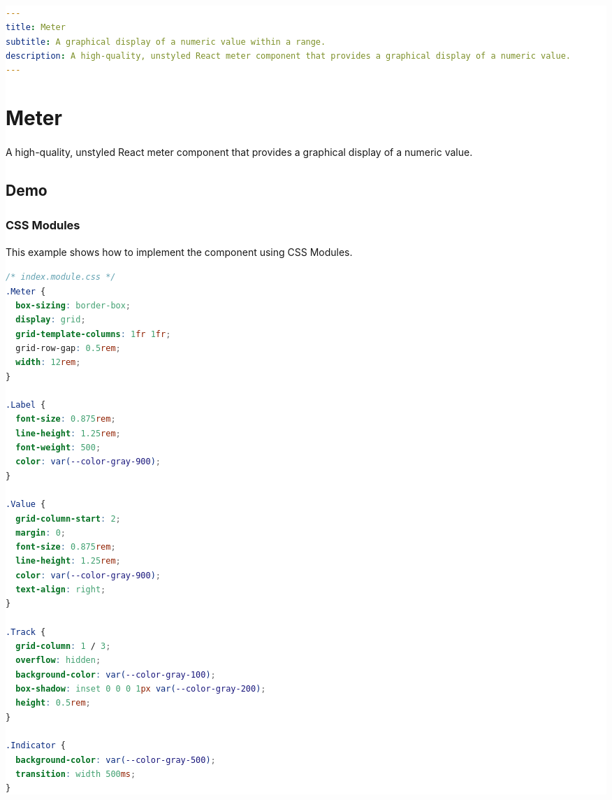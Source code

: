 ```yaml
---
title: Meter
subtitle: A graphical display of a numeric value within a range.
description: A high-quality, unstyled React meter component that provides a graphical display of a numeric value.
---
```


# Meter

A high-quality, unstyled React meter component that provides a graphical display of a numeric value.

## Demo

### CSS Modules

This example shows how to implement the component using CSS Modules.

```css
/* index.module.css */
.Meter {
  box-sizing: border-box;
  display: grid;
  grid-template-columns: 1fr 1fr;
  grid-row-gap: 0.5rem;
  width: 12rem;
}

.Label {
  font-size: 0.875rem;
  line-height: 1.25rem;
  font-weight: 500;
  color: var(--color-gray-900);
}

.Value {
  grid-column-start: 2;
  margin: 0;
  font-size: 0.875rem;
  line-height: 1.25rem;
  color: var(--color-gray-900);
  text-align: right;
}

.Track {
  grid-column: 1 / 3;
  overflow: hidden;
  background-color: var(--color-gray-100);
  box-shadow: inset 0 0 0 1px var(--color-gray-200);
  height: 0.5rem;
}

.Indicator {
  background-color: var(--color-gray-500);
  transition: width 500ms;
}
```
